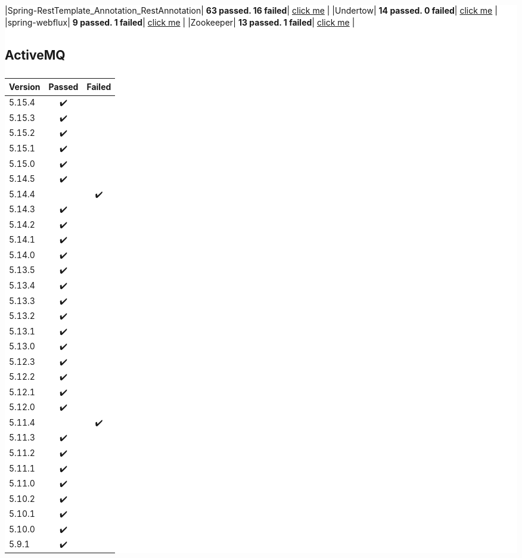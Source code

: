 |Spring-RestTemplate_Annotation_RestAnnotation| **63 passed. 16 failed**| [click me](#spring-resttemplate_annotation_restannotation) |
|Undertow| **14 passed. 0 failed**| [click me](#undertow) |
|spring-webflux| **9 passed. 1 failed**| [click me](#spring-webflux) |
|Zookeeper| **13 passed. 1 failed**| [click me](#zookeeper) |

## ActiveMQ

### 
|  Version     | Passed | Failed|
|:------------- |:-------:|:-----:|
| 5.15.4  | :heavy_check_mark:||
| 5.15.3  | :heavy_check_mark:||
| 5.15.2  | :heavy_check_mark:||
| 5.15.1  | :heavy_check_mark:||
| 5.15.0  | :heavy_check_mark:||
| 5.14.5  | :heavy_check_mark:||
| 5.14.4  | |:heavy_check_mark:|
| 5.14.3  | :heavy_check_mark:||
| 5.14.2  | :heavy_check_mark:||
| 5.14.1  | :heavy_check_mark:||
| 5.14.0  | :heavy_check_mark:||
| 5.13.5  | :heavy_check_mark:||
| 5.13.4  | :heavy_check_mark:||
| 5.13.3  | :heavy_check_mark:||
| 5.13.2  | :heavy_check_mark:||
| 5.13.1  | :heavy_check_mark:||
| 5.13.0  | :heavy_check_mark:||
| 5.12.3  | :heavy_check_mark:||
| 5.12.2  | :heavy_check_mark:||
| 5.12.1  | :heavy_check_mark:||
| 5.12.0  | :heavy_check_mark:||
| 5.11.4  | |:heavy_check_mark:|
| 5.11.3  | :heavy_check_mark:||
| 5.11.2  | :heavy_check_mark:||
| 5.11.1  | :heavy_check_mark:||
| 5.11.0  | :heavy_check_mark:||
| 5.10.2  | :heavy_check_mark:||
| 5.10.1  | :heavy_check_mark:||
| 5.10.0  | :heavy_check_mark:||
| 5.9.1  | :heavy_check_mark:||